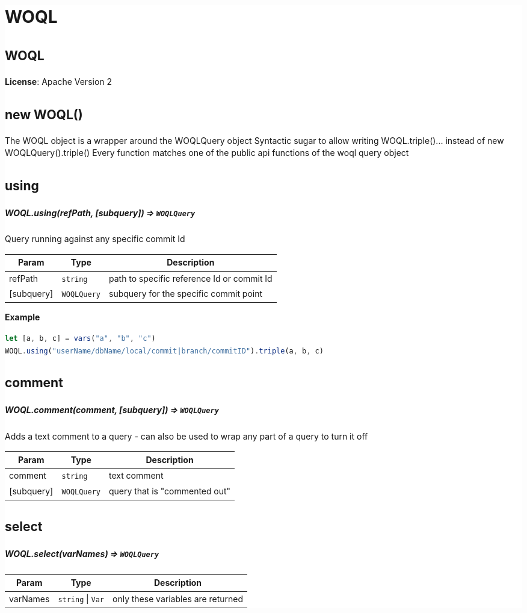
# WOQL
## WOQL
**License**: Apache Version 2  

## new WOQL()
The WOQL object is a wrapper around the WOQLQuery object
Syntactic sugar to allow writing WOQL.triple()... instead of new WOQLQuery().triple()
Every function matches one of the public api functions of the woql query object


## using
##### WOQL.using(refPath, [subquery]) ⇒ <code>WOQLQuery</code>
Query running against any specific commit Id


| Param | Type | Description |
| --- | --- | --- |
| refPath | <code>string</code> | path to specific reference Id or commit Id |
| [subquery] | <code>WOQLQuery</code> | subquery for the specific commit point |

**Example**  
```javascript
let [a, b, c] = vars("a", "b", "c")
WOQL.using("userName/dbName/local/commit|branch/commitID").triple(a, b, c)
```

## comment
##### WOQL.comment(comment, [subquery]) ⇒ <code>WOQLQuery</code>
Adds a text comment to a query - can also be used to wrap any part of a query to turn it off


| Param | Type | Description |
| --- | --- | --- |
| comment | <code>string</code> | text comment |
| [subquery] | <code>WOQLQuery</code> | query that is "commented out" |


## select
##### WOQL.select(varNames) ⇒ <code>WOQLQuery</code>

| Param | Type | Description |
| --- | --- | --- |
| varNames | <code>string</code> \| <code>Var</code> | only these variables are returned |

